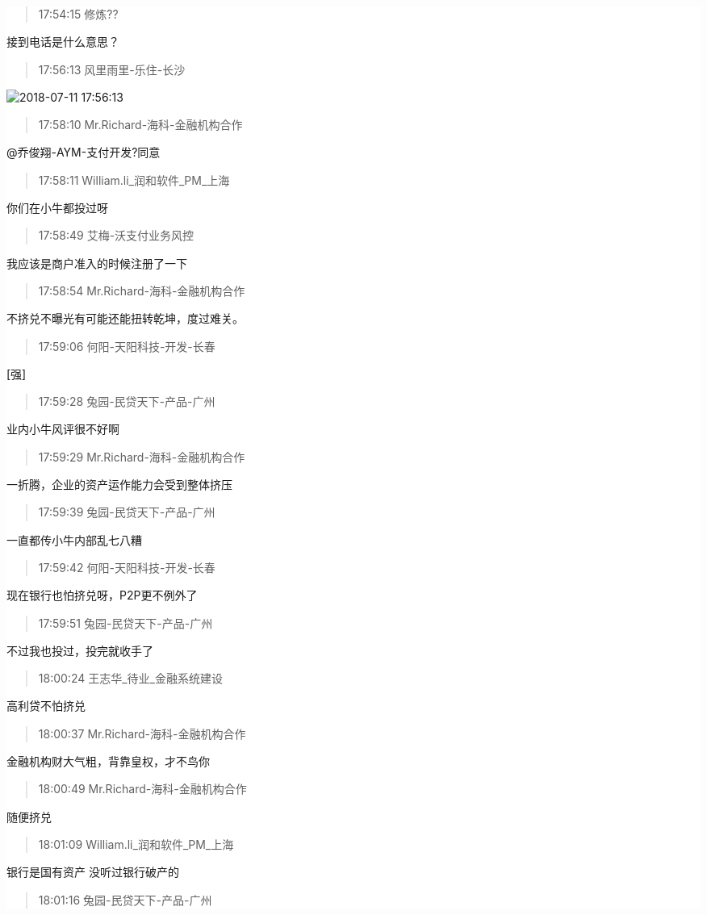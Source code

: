 > 17:54:15  修炼??  
   
接到电话是什么意思？  
   
> 17:56:13  风里雨里-乐住-长沙  
   
![2018-07-11 17:56:13](http://static.cocolian.cn/img/201807/20180711_175613.png) 
   
> 17:58:10  Mr.Richard-海科-金融机构合作  
   
@乔俊翔-AYM-支付开发?同意  
   
> 17:58:11  William.li_润和软件_PM_上海  
   
你们在小牛都投过呀  
   
> 17:58:49  艾梅-沃支付业务风控  
   
我应该是商户准入的时候注册了一下  
   
> 17:58:54  Mr.Richard-海科-金融机构合作  
   
不挤兑不曝光有可能还能扭转乾坤，度过难关。  
   
> 17:59:06  何阳-天阳科技-开发-长春  
   
[强]  
   
> 17:59:28  兔园-民贷天下-产品-广州  
   
业内小牛风评很不好啊  
   
> 17:59:29  Mr.Richard-海科-金融机构合作  
   
一折腾，企业的资产运作能力会受到整体挤压  
   
> 17:59:39  兔园-民贷天下-产品-广州  
   
一直都传小牛内部乱七八糟  
   
> 17:59:42  何阳-天阳科技-开发-长春  
   
现在银行也怕挤兑呀，P2P更不例外了  
   
> 17:59:51  兔园-民贷天下-产品-广州  
   
不过我也投过，投完就收手了  
   
> 18:00:24  王志华_待业_金融系统建设  
   
高利贷不怕挤兑  
   
> 18:00:37  Mr.Richard-海科-金融机构合作  
   
金融机构财大气粗，背靠皇权，才不鸟你  
   
> 18:00:49  Mr.Richard-海科-金融机构合作  
   
随便挤兑  
   
> 18:01:09  William.li_润和软件_PM_上海  
   
银行是国有资产 没听过银行破产的  
   
> 18:01:16  兔园-民贷天下-产品-广州  
   